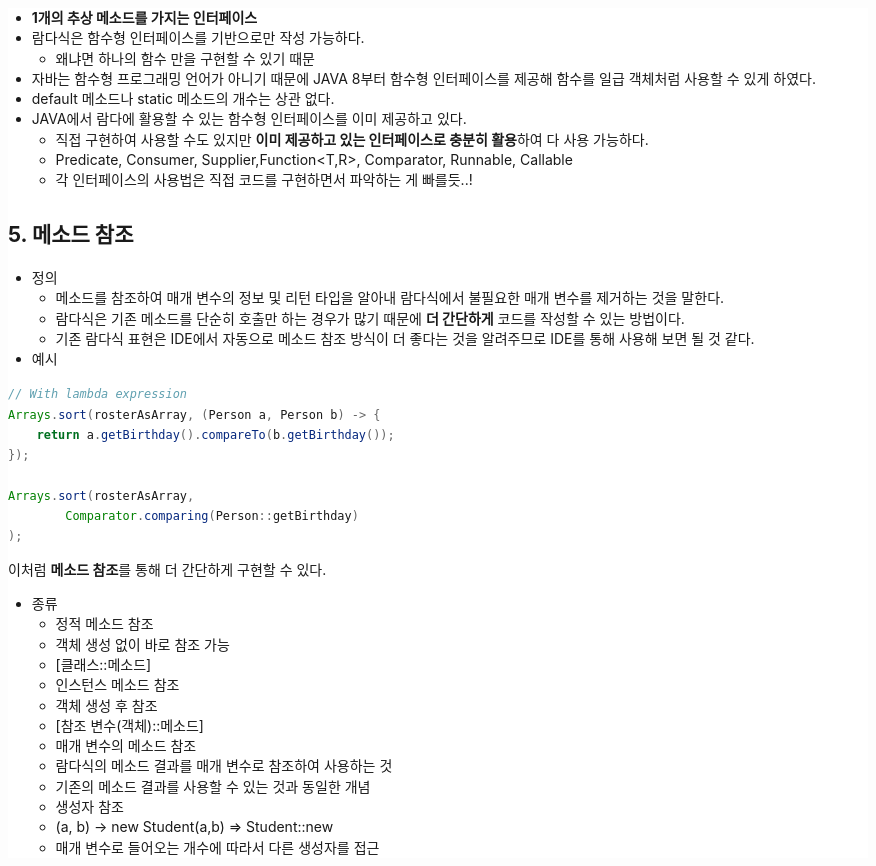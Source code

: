 - **1개의 추상 메소드를 가지는 인터페이스**
- 람다식은 함수형 인터페이스를 기반으로만 작성 가능하다.
    - 왜냐면 하나의 함수 만을 구현할 수 있기 때문
- 자바는 함수형 프로그래밍 언어가 아니기 때문에 JAVA 8부터 함수형 인터페이스를 제공해 함수를 일급 객체처럼 사용할 수 있게 하였다.
- default 메소드나 static 메소드의 개수는 상관 없다.
- JAVA에서 람다에 활용할 수 있는 함수형 인터페이스를 이미 제공하고 있다.
    - 직접 구현하여 사용할 수도 있지만 **이미 제공하고 있는 인터페이스로 충분히 활용**하여 다 사용 가능하다.
    - Predicate, Consumer, Supplier,Function<T,R>, Comparator, Runnable, Callable
    - 각 인터페이스의 사용법은 직접 코드를 구현하면서 파악하는 게 빠를듯..!

## 5. 메소드 참조

- 정의
    - 메소드를 참조하여 매개 변수의 정보 및 리턴 타입을 알아내 람다식에서 불필요한 매개 변수를 제거하는 것을 말한다.
    - 람다식은 기존 메소드를 단순히 호출만 하는 경우가 많기 때문에 **더 간단하게** 코드를 작성할 수 있는 방법이다.
    - 기존 람다식 표현은 IDE에서 자동으로 메소드 참조 방식이 더 좋다는 것을 알려주므로 IDE를 통해 사용해 보면 될 것 같다.
- 예시

```java
// With lambda expression
Arrays.sort(rosterAsArray, (Person a, Person b) -> {
    return a.getBirthday().compareTo(b.getBirthday());
});

Arrays.sort(rosterAsArray,
        Comparator.comparing(Person::getBirthday)
);
```

이처럼 **메소드 참조**를 통해 더 간단하게 구현할 수 있다.

- 종류
    - 정적 메소드 참조
     - 객체 생성 없이 바로 참조 가능
     - [클래스::메소드]
    - 인스턴스 메소드 참조
     - 객체 생성 후 참조
     - [참조 변수(객체)::메소드]
    - 매개 변수의 메소드 참조
     - 람다식의 메소드 결과를 매개 변수로 참조하여 사용하는 것
     - 기존의 메소드 결과를 사용할 수 있는 것과 동일한 개념
    - 생성자 참조
     - (a, b) → new Student(a,b) ⇒ Student::new
     - 매개 변수로 들어오는 개수에 따라서 다른 생성자를 접근
